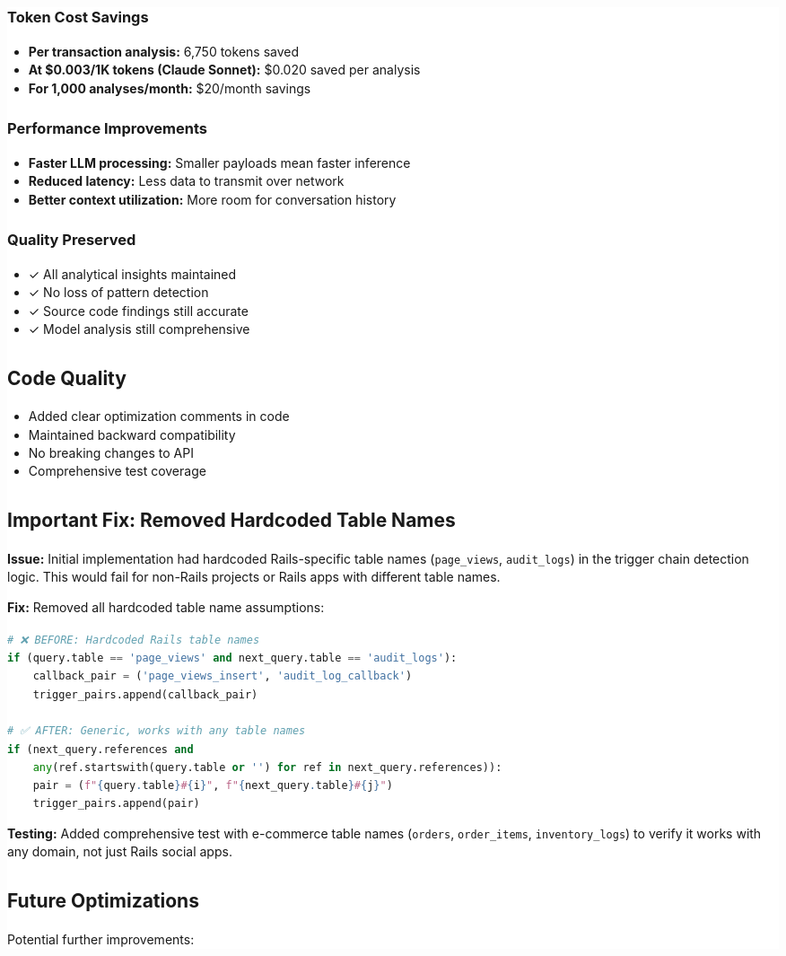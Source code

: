 ### Token Cost Savings
- **Per transaction analysis:** 6,750 tokens saved
- **At $0.003/1K tokens (Claude Sonnet):** $0.020 saved per analysis
- **For 1,000 analyses/month:** $20/month savings

### Performance Improvements
- **Faster LLM processing:** Smaller payloads mean faster inference
- **Reduced latency:** Less data to transmit over network
- **Better context utilization:** More room for conversation history

### Quality Preserved
- ✓ All analytical insights maintained
- ✓ No loss of pattern detection
- ✓ Source code findings still accurate
- ✓ Model analysis still comprehensive

## Code Quality

- Added clear optimization comments in code
- Maintained backward compatibility
- No breaking changes to API
- Comprehensive test coverage

## Important Fix: Removed Hardcoded Table Names

**Issue:** Initial implementation had hardcoded Rails-specific table names (`page_views`, `audit_logs`) in the trigger chain detection logic. This would fail for non-Rails projects or Rails apps with different table names.

**Fix:** Removed all hardcoded table name assumptions:

```python
# ❌ BEFORE: Hardcoded Rails table names
if (query.table == 'page_views' and next_query.table == 'audit_logs'):
    callback_pair = ('page_views_insert', 'audit_log_callback')
    trigger_pairs.append(callback_pair)

# ✅ AFTER: Generic, works with any table names
if (next_query.references and
    any(ref.startswith(query.table or '') for ref in next_query.references)):
    pair = (f"{query.table}#{i}", f"{next_query.table}#{j}")
    trigger_pairs.append(pair)
```

**Testing:** Added comprehensive test with e-commerce table names (`orders`, `order_items`, `inventory_logs`) to verify it works with any domain, not just Rails social apps.

## Future Optimizations

Potential further improvements:
